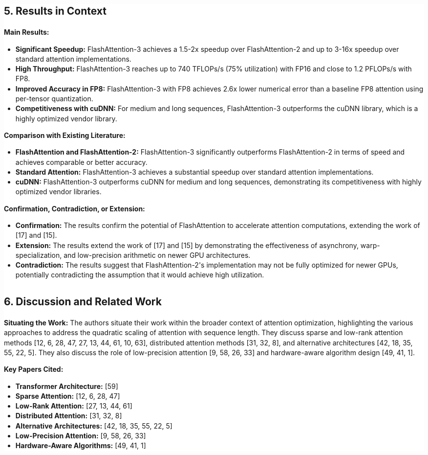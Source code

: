 
## 5. Results in Context

**Main Results:**

* **Significant Speedup:** FlashAttention-3 achieves a 1.5-2x speedup over FlashAttention-2 and up to 3-16x speedup over standard attention implementations.
* **High Throughput:** FlashAttention-3 reaches up to 740 TFLOPs/s (75% utilization) with FP16 and close to 1.2 PFLOPs/s with FP8.
* **Improved Accuracy in FP8:** FlashAttention-3 with FP8 achieves 2.6x lower numerical error than a baseline FP8 attention using per-tensor quantization.
* **Competitiveness with cuDNN:** For medium and long sequences, FlashAttention-3 outperforms the cuDNN library, which is a highly optimized vendor library.


**Comparison with Existing Literature:**

* **FlashAttention and FlashAttention-2:** FlashAttention-3 significantly outperforms FlashAttention-2 in terms of speed and achieves comparable or better accuracy.
* **Standard Attention:** FlashAttention-3 achieves a substantial speedup over standard attention implementations.
* **cuDNN:** FlashAttention-3 outperforms cuDNN for medium and long sequences, demonstrating its competitiveness with highly optimized vendor libraries.


**Confirmation, Contradiction, or Extension:**

* **Confirmation:** The results confirm the potential of FlashAttention to accelerate attention computations, extending the work of [17] and [15].
* **Extension:** The results extend the work of [17] and [15] by demonstrating the effectiveness of asynchrony, warp-specialization, and low-precision arithmetic on newer GPU architectures.
* **Contradiction:** The results suggest that FlashAttention-2's implementation may not be fully optimized for newer GPUs, potentially contradicting the assumption that it would achieve high utilization.


## 6. Discussion and Related Work

**Situating the Work:** The authors situate their work within the broader context of attention optimization, highlighting the various approaches to address the quadratic scaling of attention with sequence length. They discuss sparse and low-rank attention methods [12, 6, 28, 47, 27, 13, 44, 61, 10, 63], distributed attention methods [31, 32, 8], and alternative architectures [42, 18, 35, 55, 22, 5]. They also discuss the role of low-precision attention [9, 58, 26, 33] and hardware-aware algorithm design [49, 41, 1].

**Key Papers Cited:**

* **Transformer Architecture:** [59]
* **Sparse Attention:** [12, 6, 28, 47]
* **Low-Rank Attention:** [27, 13, 44, 61]
* **Distributed Attention:** [31, 32, 8]
* **Alternative Architectures:** [42, 18, 35, 55, 22, 5]
* **Low-Precision Attention:** [9, 58, 26, 33]
* **Hardware-Aware Algorithms:** [49, 41, 1]

